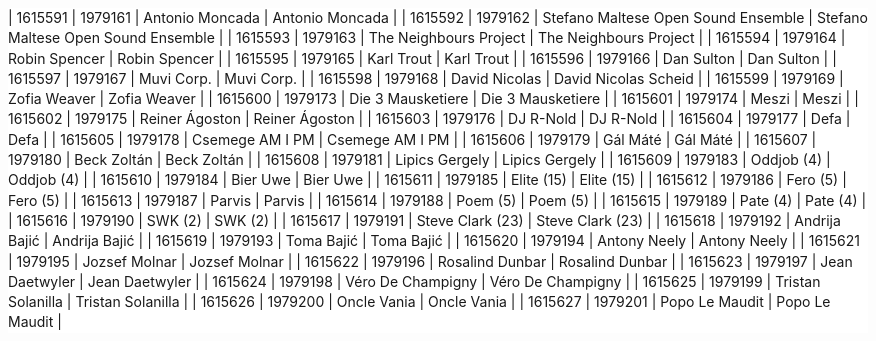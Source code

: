 | 1615591 | 1979161 | Antonio Moncada | Antonio Moncada |
| 1615592 | 1979162 | Stefano Maltese Open Sound Ensemble | Stefano Maltese Open Sound Ensemble |
| 1615593 | 1979163 | The Neighbours Project | The Neighbours Project |
| 1615594 | 1979164 | Robin Spencer | Robin Spencer |
| 1615595 | 1979165 | Karl Trout | Karl Trout |
| 1615596 | 1979166 | Dan Sulton | Dan Sulton |
| 1615597 | 1979167 | Muvi Corp. | Muvi Corp. |
| 1615598 | 1979168 | David Nicolas | David Nicolas Scheid |
| 1615599 | 1979169 | Zofia Weaver | Zofia Weaver |
| 1615600 | 1979173 | Die 3 Mausketiere | Die 3 Mausketiere |
| 1615601 | 1979174 | Meszi | Meszi |
| 1615602 | 1979175 | Reiner Ágoston | Reiner Ágoston |
| 1615603 | 1979176 | DJ R-Nold | DJ R-Nold |
| 1615604 | 1979177 | Defa | Defa |
| 1615605 | 1979178 | Csemege AM I PM | Csemege AM I PM |
| 1615606 | 1979179 | Gál Máté | Gál Máté |
| 1615607 | 1979180 | Beck Zoltán | Beck Zoltán |
| 1615608 | 1979181 | Lipics Gergely | Lipics Gergely |
| 1615609 | 1979183 | Oddjob (4) | Oddjob (4) |
| 1615610 | 1979184 | Bier Uwe | Bier Uwe |
| 1615611 | 1979185 | Elite (15) | Elite (15) |
| 1615612 | 1979186 | Fero (5) | Fero (5) |
| 1615613 | 1979187 | Parvis | Parvis |
| 1615614 | 1979188 | Poem (5) | Poem (5) |
| 1615615 | 1979189 | Pate (4) | Pate (4) |
| 1615616 | 1979190 | SWK (2) | SWK (2) |
| 1615617 | 1979191 | Steve Clark (23) | Steve Clark (23) |
| 1615618 | 1979192 | Andrija Bajić | Andrija Bajić |
| 1615619 | 1979193 | Toma Bajić | Toma Bajić |
| 1615620 | 1979194 | Antony Neely | Antony Neely |
| 1615621 | 1979195 | Jozsef Molnar | Jozsef Molnar |
| 1615622 | 1979196 | Rosalind Dunbar | Rosalind Dunbar |
| 1615623 | 1979197 | Jean Daetwyler | Jean Daetwyler |
| 1615624 | 1979198 | Véro De Champigny | Véro De Champigny |
| 1615625 | 1979199 | Tristan Solanilla | Tristan Solanilla |
| 1615626 | 1979200 | Oncle Vania | Oncle Vania |
| 1615627 | 1979201 | Popo Le Maudit | Popo Le Maudit |